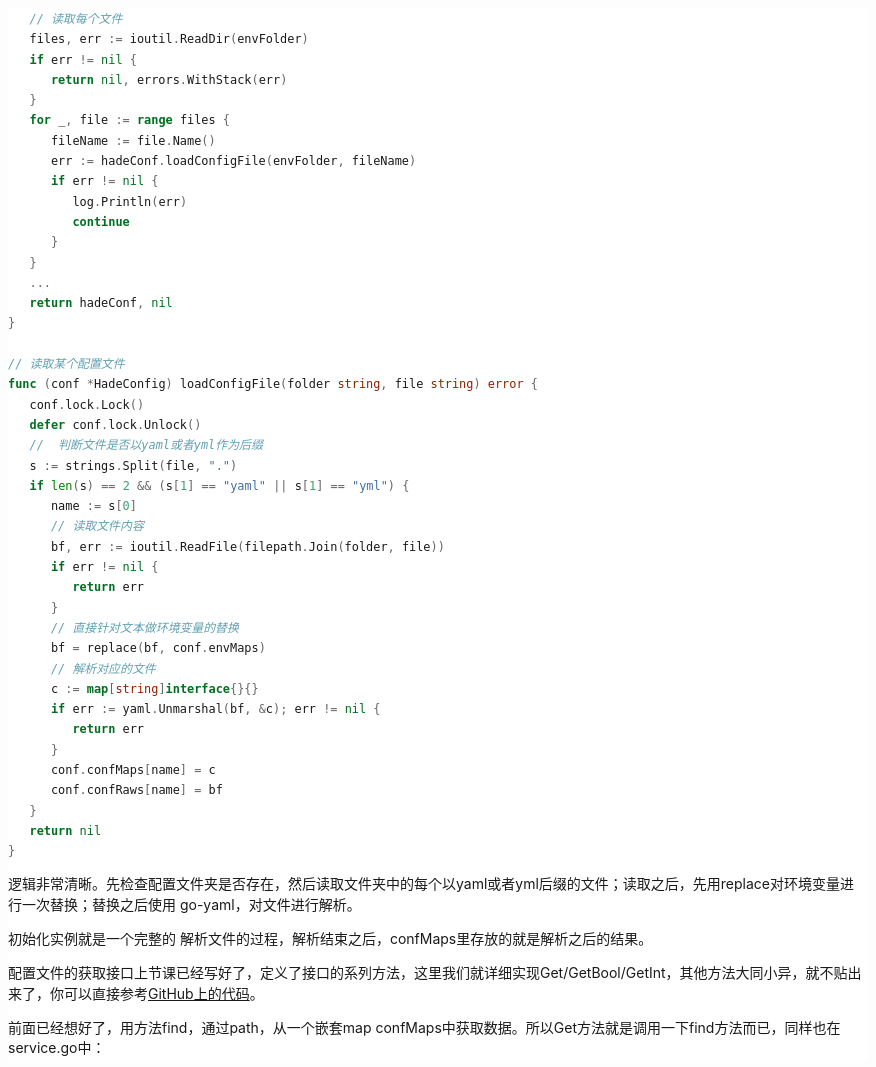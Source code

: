 ```go
   // 读取每个文件
   files, err := ioutil.ReadDir(envFolder)
   if err != nil {
      return nil, errors.WithStack(err)
   }
   for _, file := range files {
      fileName := file.Name()
      err := hadeConf.loadConfigFile(envFolder, fileName)
      if err != nil {
         log.Println(err)
         continue
      }
   }
   ...
   return hadeConf, nil
}

// 读取某个配置文件
func (conf *HadeConfig) loadConfigFile(folder string, file string) error {
   conf.lock.Lock()
   defer conf.lock.Unlock()
   //  判断文件是否以yaml或者yml作为后缀
   s := strings.Split(file, ".")
   if len(s) == 2 && (s[1] == "yaml" || s[1] == "yml") {
      name := s[0]
      // 读取文件内容
      bf, err := ioutil.ReadFile(filepath.Join(folder, file))
      if err != nil {
         return err
      }
      // 直接针对文本做环境变量的替换
      bf = replace(bf, conf.envMaps)
      // 解析对应的文件
      c := map[string]interface{}{}
      if err := yaml.Unmarshal(bf, &c); err != nil {
         return err
      }
      conf.confMaps[name] = c
      conf.confRaws[name] = bf
   }
   return nil
}
```

逻辑非常清晰。先检查配置文件夹是否存在，然后读取文件夹中的每个以yaml或者yml后缀的文件；读取之后，先用replace对环境变量进行一次替换；替换之后使用 go-yaml，对文件进行解析。

初始化实例就是一个完整的 解析文件的过程，解析结束之后，confMaps里存放的就是解析之后的结果。

配置文件的获取接口上节课已经写好了，定义了接口的系列方法，这里我们就详细实现Get/GetBool/GetInt，其他方法大同小异，就不贴出来了，你可以直接参考[GitHub上的代码](<https://github.com/gohade/coredemo/blob/geekbang/16/framework/provider/config/service.go>)。

前面已经想好了，用方法find，通过path，从一个嵌套map confMaps中获取数据。所以Get方法就是调用一下find方法而已，同样也在service.go中：
